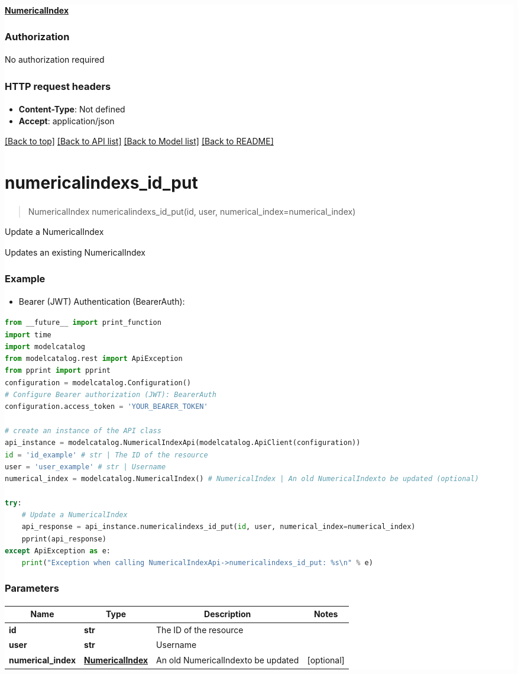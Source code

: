 [**NumericalIndex**](NumericalIndex.md)

### Authorization

No authorization required

### HTTP request headers

 - **Content-Type**: Not defined
 - **Accept**: application/json

[[Back to top]](#) [[Back to API list]](../README.md#documentation-for-api-endpoints) [[Back to Model list]](../README.md#documentation-for-models) [[Back to README]](../README.md)

# **numericalindexs_id_put**
> NumericalIndex numericalindexs_id_put(id, user, numerical_index=numerical_index)

Update a NumericalIndex

Updates an existing NumericalIndex

### Example

* Bearer (JWT) Authentication (BearerAuth):
```python
from __future__ import print_function
import time
import modelcatalog
from modelcatalog.rest import ApiException
from pprint import pprint
configuration = modelcatalog.Configuration()
# Configure Bearer authorization (JWT): BearerAuth
configuration.access_token = 'YOUR_BEARER_TOKEN'

# create an instance of the API class
api_instance = modelcatalog.NumericalIndexApi(modelcatalog.ApiClient(configuration))
id = 'id_example' # str | The ID of the resource
user = 'user_example' # str | Username
numerical_index = modelcatalog.NumericalIndex() # NumericalIndex | An old NumericalIndexto be updated (optional)

try:
    # Update a NumericalIndex
    api_response = api_instance.numericalindexs_id_put(id, user, numerical_index=numerical_index)
    pprint(api_response)
except ApiException as e:
    print("Exception when calling NumericalIndexApi->numericalindexs_id_put: %s\n" % e)
```

### Parameters

Name | Type | Description  | Notes
------------- | ------------- | ------------- | -------------
 **id** | **str**| The ID of the resource | 
 **user** | **str**| Username | 
 **numerical_index** | [**NumericalIndex**](NumericalIndex.md)| An old NumericalIndexto be updated | [optional] 
